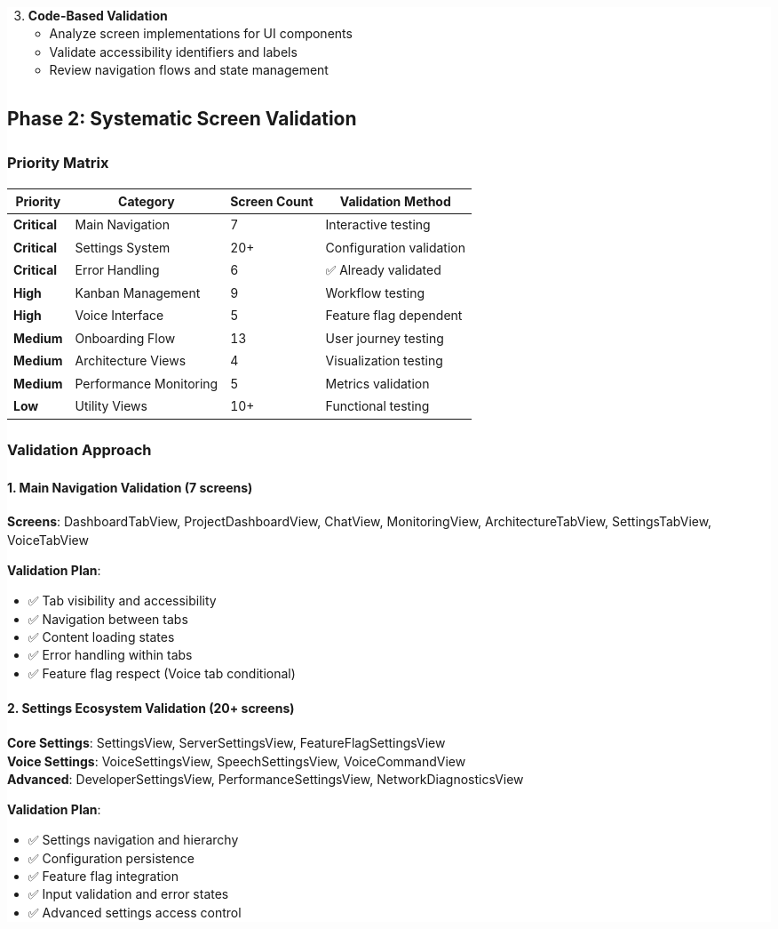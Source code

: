 3. **Code-Based Validation**
   - Analyze screen implementations for UI components
   - Validate accessibility identifiers and labels
   - Review navigation flows and state management

## Phase 2: Systematic Screen Validation

### Priority Matrix

| Priority | Category | Screen Count | Validation Method |
|----------|----------|--------------|-------------------|
| **Critical** | Main Navigation | 7 | Interactive testing |
| **Critical** | Settings System | 20+ | Configuration validation |
| **Critical** | Error Handling | 6 | ✅ Already validated |
| **High** | Kanban Management | 9 | Workflow testing |
| **High** | Voice Interface | 5 | Feature flag dependent |
| **Medium** | Onboarding Flow | 13 | User journey testing |
| **Medium** | Architecture Views | 4 | Visualization testing |
| **Medium** | Performance Monitoring | 5 | Metrics validation |
| **Low** | Utility Views | 10+ | Functional testing |

### Validation Approach

#### 1. Main Navigation Validation (7 screens)
**Screens**: DashboardTabView, ProjectDashboardView, ChatView, MonitoringView, ArchitectureTabView, SettingsTabView, VoiceTabView

**Validation Plan**:
- ✅ Tab visibility and accessibility
- ✅ Navigation between tabs
- ✅ Content loading states
- ✅ Error handling within tabs
- ✅ Feature flag respect (Voice tab conditional)

#### 2. Settings Ecosystem Validation (20+ screens)
**Core Settings**: SettingsView, ServerSettingsView, FeatureFlagSettingsView  
**Voice Settings**: VoiceSettingsView, SpeechSettingsView, VoiceCommandView  
**Advanced**: DeveloperSettingsView, PerformanceSettingsView, NetworkDiagnosticsView

**Validation Plan**:
- ✅ Settings navigation and hierarchy
- ✅ Configuration persistence
- ✅ Feature flag integration
- ✅ Input validation and error states
- ✅ Advanced settings access control
